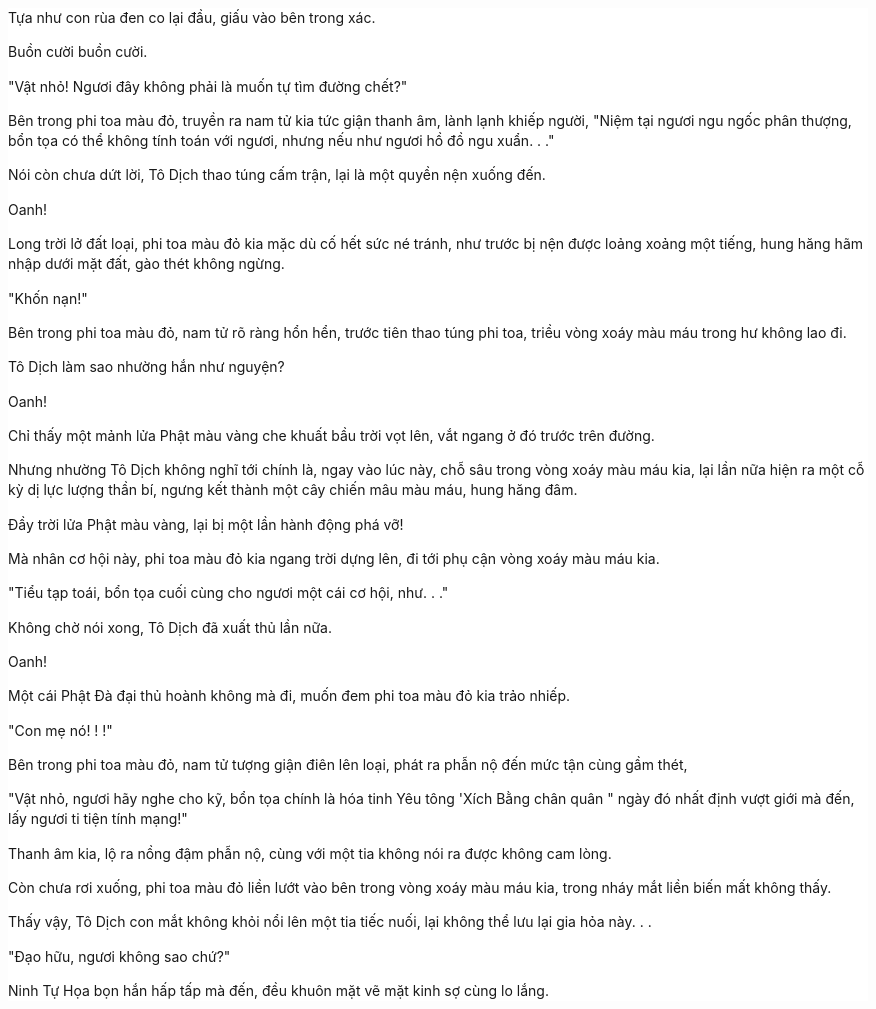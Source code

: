 Tựa như con rùa đen co lại đầu, giấu vào bên trong xác.

Buồn cười buồn cười.

"Vật nhỏ! Ngươi đây không phải là muốn tự tìm đường chết?"

Bên trong phi toa màu đỏ, truyền ra nam tử kia tức giận thanh âm, lành lạnh khiếp người, "Niệm tại ngươi ngu ngốc phân thượng, bổn tọa có thể không tính toán với ngươi, nhưng nếu như ngươi hồ đồ ngu xuẩn. . ."

Nói còn chưa dứt lời, Tô Dịch thao túng cấm trận, lại là một quyền nện xuống đến.

Oanh!

Long trời lở đất loại, phi toa màu đỏ kia mặc dù cố hết sức né tránh, như trước bị nện được loảng xoảng một tiếng, hung hăng hãm nhập dưới mặt đất, gào thét không ngừng.

"Khốn nạn!"

Bên trong phi toa màu đỏ, nam tử rõ ràng hổn hển, trước tiên thao túng phi toa, triều vòng xoáy màu máu trong hư không lao đi.

Tô Dịch làm sao nhường hắn như nguyện?

Oanh!

Chỉ thấy một mảnh lửa Phật màu vàng che khuất bầu trời vọt lên, vắt ngang ở đó trước trên đường.

Nhưng nhường Tô Dịch không nghĩ tới chính là, ngay vào lúc này, chỗ sâu trong vòng xoáy màu máu kia, lại lần nữa hiện ra một cỗ kỳ dị lực lượng thần bí, ngưng kết thành một cây chiến mâu màu máu, hung hăng đâm.

Đầy trời lửa Phật màu vàng, lại bị một lần hành động phá vỡ!

Mà nhân cơ hội này, phi toa màu đỏ kia ngang trời dựng lên, đi tới phụ cận vòng xoáy màu máu kia.

"Tiểu tạp toái, bổn tọa cuối cùng cho ngươi một cái cơ hội, như. . ."

Không chờ nói xong, Tô Dịch đã xuất thủ lần nữa.

Oanh!

Một cái Phật Đà đại thủ hoành không mà đi, muốn đem phi toa màu đỏ kia trảo nhiếp.

"Con mẹ nó! ! !"

Bên trong phi toa màu đỏ, nam tử tượng giận điên lên loại, phát ra phẫn nộ đến mức tận cùng gầm thét,

"Vật nhỏ, ngươi hãy nghe cho kỹ, bổn tọa chính là hóa tinh Yêu tông 'Xích Bằng chân quân " ngày đó nhất định vượt giới mà đến, lấy ngươi ti tiện tính mạng!"

Thanh âm kia, lộ ra nồng đậm phẫn nộ, cùng với một tia không nói ra được không cam lòng.

Còn chưa rơi xuống, phi toa màu đỏ liền lướt vào bên trong vòng xoáy màu máu kia, trong nháy mắt liền biến mất không thấy.

Thấy vậy, Tô Dịch con mắt không khỏi nổi lên một tia tiếc nuối, lại không thể lưu lại gia hỏa này. . .

"Đạo hữu, ngươi không sao chứ?"

Ninh Tự Họa bọn hắn hấp tấp mà đến, đều khuôn mặt vẽ mặt kinh sợ cùng lo lắng.
